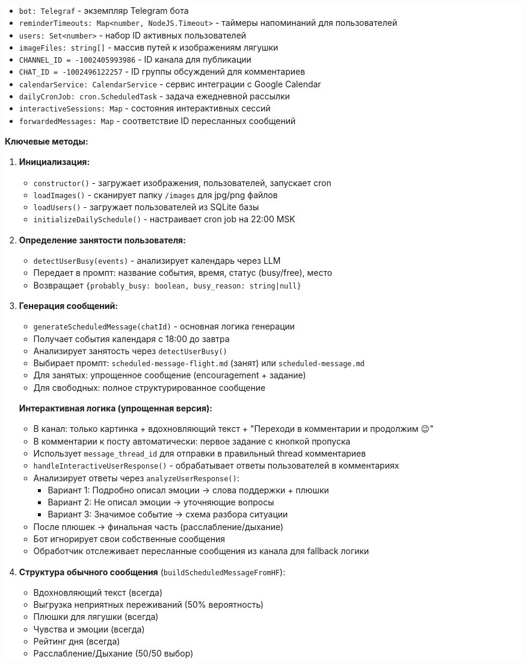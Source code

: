 - `bot: Telegraf` - экземпляр Telegram бота
- `reminderTimeouts: Map<number, NodeJS.Timeout>` - таймеры напоминаний для пользователей
- `users: Set<number>` - набор ID активных пользователей
- `imageFiles: string[]` - массив путей к изображениям лягушки
- `CHANNEL_ID = -1002405993986` - ID канала для публикации
- `CHAT_ID = -1002496122257` - ID группы обсуждений для комментариев
- `calendarService: CalendarService` - сервис интеграции с Google Calendar
- `dailyCronJob: cron.ScheduledTask` - задача ежедневной рассылки
- `interactiveSessions: Map` - состояния интерактивных сессий
- `forwardedMessages: Map` - соответствие ID пересланных сообщений

**Ключевые методы:**

1. **Инициализация:**

   - `constructor()` - загружает изображения, пользователей, запускает cron
   - `loadImages()` - сканирует папку `/images` для jpg/png файлов
   - `loadUsers()` - загружает пользователей из SQLite базы
   - `initializeDailySchedule()` - настраивает cron job на 22:00 MSK

2. **Определение занятости пользователя:**

   - `detectUserBusy(events)` - анализирует календарь через LLM
   - Передает в промпт: название события, время, статус (busy/free), место
   - Возвращает `{probably_busy: boolean, busy_reason: string|null}`

3. **Генерация сообщений:**

   - `generateScheduledMessage(chatId)` - основная логика генерации
   - Получает события календаря с 18:00 до завтра
   - Анализирует занятость через `detectUserBusy()`
   - Выбирает промпт: `scheduled-message-flight.md` (занят) или `scheduled-message.md`
   - Для занятых: упрощенное сообщение (encouragement + задание)
   - Для свободных: полное структурированное сообщение

   **Интерактивная логика (упрощенная версия):**

   - В канал: только картинка + вдохновляющий текст + "Переходи в комментарии и продолжим 😉"
   - В комментарии к посту автоматически: первое задание с кнопкой пропуска
   - Использует `message_thread_id` для отправки в правильный thread комментариев
   - `handleInteractiveUserResponse()` - обрабатывает ответы пользователей в комментариях
   - Анализирует ответы через `analyzeUserResponse()`:
     - Вариант 1: Подробно описал эмоции → слова поддержки + плюшки
     - Вариант 2: Не описал эмоции → уточняющие вопросы
     - Вариант 3: Значимое событие → схема разбора ситуации
   - После плюшек → финальная часть (расслабление/дыхание)
   - Бот игнорирует свои собственные сообщения
   - Обработчик отслеживает пересланные сообщения из канала для fallback логики

4. **Структура обычного сообщения** (`buildScheduledMessageFromHF`):

   - Вдохновляющий текст (всегда)
   - Выгрузка неприятных переживаний (50% вероятность)
   - Плюшки для лягушки (всегда)
   - Чувства и эмоции (всегда)
   - Рейтинг дня (всегда)
   - Расслабление/Дыхание (50/50 выбор)
